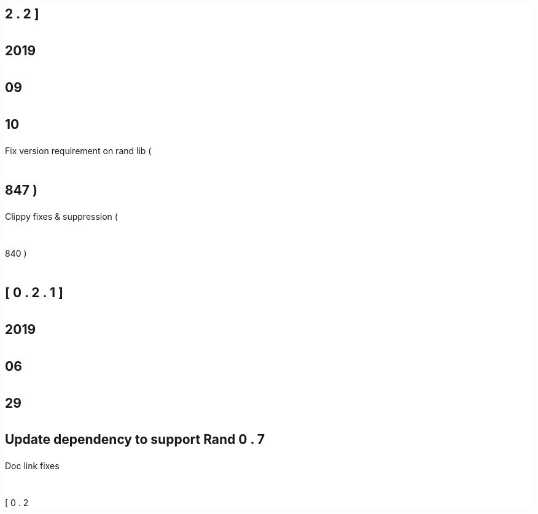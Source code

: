 2
.
2
]
-
2019
-
09
-
10
-
Fix
version
requirement
on
rand
lib
(
#
847
)
-
Clippy
fixes
&
suppression
(
#
840
)
#
#
[
0
.
2
.
1
]
-
2019
-
06
-
29
-
Update
dependency
to
support
Rand
0
.
7
-
Doc
link
fixes
#
#
[
0
.
2